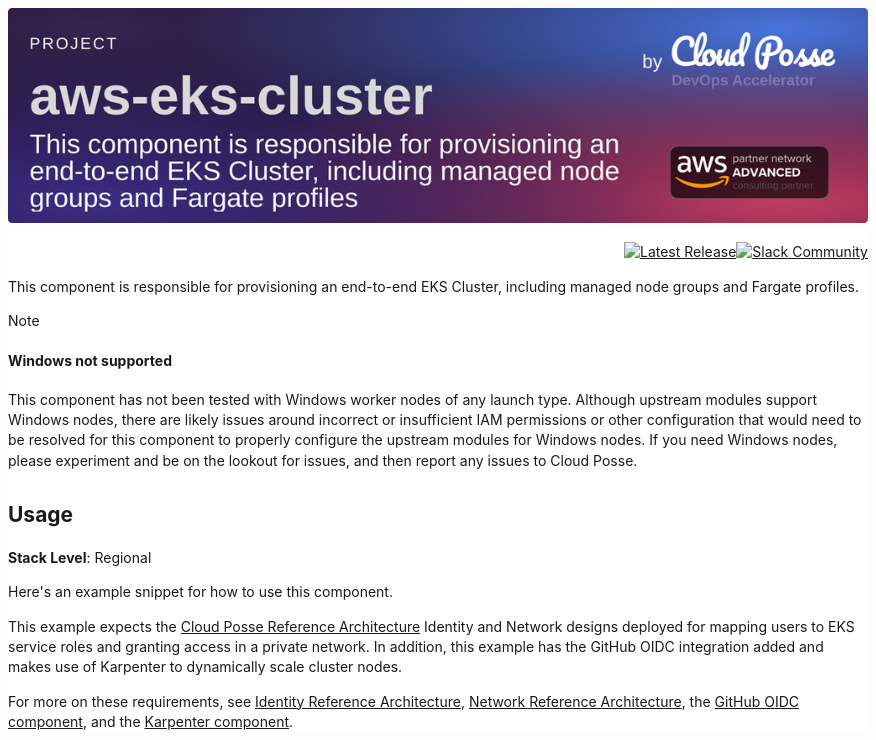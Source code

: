 


<a href="https://cpco.io/homepage"><img src="https://github.com/cloudposse-terraform-components/aws-eks-cluster/blob/main/.github/banner.png?raw=true" alt="Project Banner"/></a><br/>
    <p align="right">
<a href="https://github.com/cloudposse-terraform-components/aws-eks-cluster/releases/latest"><img src="https://img.shields.io/github/release/cloudposse-terraform-components/aws-eks-cluster.svg?style=for-the-badge" alt="Latest Release"/></a><a href="https://slack.cloudposse.com"><img src="https://slack.cloudposse.com/for-the-badge.svg" alt="Slack Community"/></a></p>




This component is responsible for provisioning an end-to-end EKS Cluster, including managed node groups and Fargate
profiles.

> [!NOTE]
>
> #### Windows not supported
>
> This component has not been tested with Windows worker nodes of any launch type. Although upstream modules support
> Windows nodes, there are likely issues around incorrect or insufficient IAM permissions or other configuration that
> would need to be resolved for this component to properly configure the upstream modules for Windows nodes. If you need
> Windows nodes, please experiment and be on the lookout for issues, and then report any issues to Cloud Posse.

## Usage

**Stack Level**: Regional

Here's an example snippet for how to use this component.

This example expects the [Cloud Posse Reference Architecture](https://docs.cloudposse.com/) Identity and Network designs
deployed for mapping users to EKS service roles and granting access in a private network. In addition, this example has
the GitHub OIDC integration added and makes use of Karpenter to dynamically scale cluster nodes.

For more on these requirements, see [Identity Reference Architecture](https://docs.cloudposse.com/layers/identity/),
[Network Reference Architecture](https://docs.cloudposse.com/layers/network/), the
[GitHub OIDC component](https://docs.cloudposse.com/components/library/aws/github-oidc-provider/), and the
[Karpenter component](https://docs.cloudposse.com/components/library/aws/eks/karpenter/).
